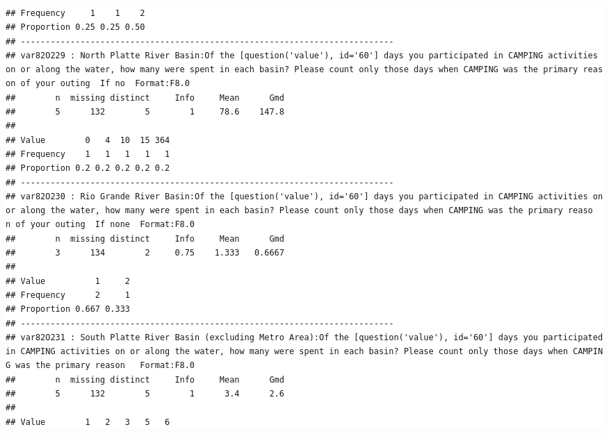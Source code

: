     ## Frequency     1    1    2
    ## Proportion 0.25 0.25 0.50
    ## ---------------------------------------------------------------------------
    ## var82O229 : North Platte River Basin:Of the [question('value'), id='60'] days you participated in CAMPING activities on or along the water, how many were spent in each basin? Please count only those days when CAMPING was the primary reason of your outing  If no  Format:F8.0 
    ##        n  missing distinct     Info     Mean      Gmd 
    ##        5      132        5        1     78.6    147.8 
    ##                               
    ## Value        0   4  10  15 364
    ## Frequency    1   1   1   1   1
    ## Proportion 0.2 0.2 0.2 0.2 0.2
    ## ---------------------------------------------------------------------------
    ## var82O230 : Rio Grande River Basin:Of the [question('value'), id='60'] days you participated in CAMPING activities on or along the water, how many were spent in each basin? Please count only those days when CAMPING was the primary reason of your outing  If none  Format:F8.0 
    ##        n  missing distinct     Info     Mean      Gmd 
    ##        3      134        2     0.75    1.333   0.6667 
    ##                       
    ## Value          1     2
    ## Frequency      2     1
    ## Proportion 0.667 0.333
    ## ---------------------------------------------------------------------------
    ## var82O231 : South Platte River Basin (excluding Metro Area):Of the [question('value'), id='60'] days you participated in CAMPING activities on or along the water, how many were spent in each basin? Please count only those days when CAMPING was the primary reason   Format:F8.0 
    ##        n  missing distinct     Info     Mean      Gmd 
    ##        5      132        5        1      3.4      2.6 
    ##                               
    ## Value        1   2   3   5   6